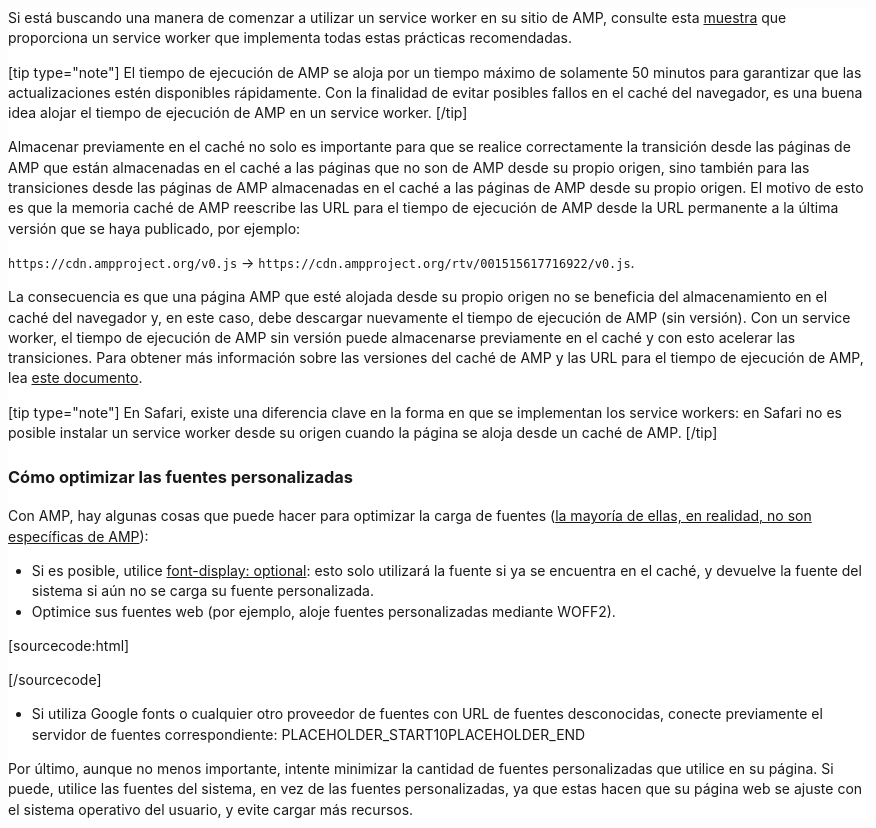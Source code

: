 Si está buscando una manera de comenzar a utilizar un service worker en su sitio de AMP, consulte esta [muestra](https://www.google.com/url?q=https://gist.github.com/sebastianbenz/1d449dee039202d8b7464f1131eae449&sa=D&ust=1529413323498000&usg=AFQjCNE4fepX-hqVeRBW8df43uV5Bi4Llg) que proporciona un service worker que implementa todas estas prácticas recomendadas.

[tip type="note"] El tiempo de ejecución de AMP se aloja por un tiempo máximo de solamente 50 minutos para garantizar que las actualizaciones estén disponibles rápidamente. Con la finalidad de evitar posibles fallos en el caché del navegador, es una buena idea alojar el tiempo de ejecución de AMP en un service worker. [/tip]

Almacenar previamente en el caché no solo es importante para que se realice correctamente la transición desde las páginas de AMP que están almacenadas en el caché a las páginas que no son de AMP desde su propio origen, sino también para las transiciones desde las páginas de AMP almacenadas en el caché a las páginas de AMP desde su propio origen. El motivo de esto es que la memoria caché de AMP reescribe las URL para el tiempo de ejecución de AMP desde la URL permanente a la última versión que se haya publicado, por ejemplo:

`https://cdn.ampproject.org/v0.js` -> `https://cdn.ampproject.org/rtv/001515617716922/v0.js`.

La consecuencia es que una página AMP que esté alojada desde su propio origen no se beneficia del almacenamiento en el caché del navegador y, en este caso, debe descargar nuevamente el tiempo de ejecución de AMP (sin versión). Con un service worker, el tiempo de ejecución de AMP sin versión puede almacenarse previamente en el caché y con esto acelerar las transiciones. Para obtener más información sobre las versiones del caché de AMP y las URL para el tiempo de ejecución de AMP, lea [este documento](https://github.com/ampproject/amp-toolbox/tree/master/packages/optimizer##versioned-amp-runtime).

[tip type="note"] En Safari, existe una diferencia clave en la forma en que se implementan los service workers: en Safari no es posible instalar un service worker desde su origen cuando la página se aloja desde un caché de AMP. [/tip]

### Cómo optimizar las fuentes personalizadas <a name="optimize-custom-fonts"></a>

Con AMP, hay algunas cosas que puede hacer para optimizar la carga de fuentes ([la mayoría de ellas, en realidad, no son específicas de AMP](https://developers.google.com/web/fundamentals/performance/optimizing-content-efficiency/webfont-optimization)):

- Si es posible, utilice [font-display: optional](https://developer.mozilla.org/en-US/docs/Web/CSS/@font-face/font-display): esto solo utilizará la fuente si ya se encuentra en el caché, y devuelve la fuente del sistema si aún no se carga su fuente personalizada.
- Optimice sus fuentes web (por ejemplo, aloje fuentes personalizadas mediante WOFF2).

[sourcecode:html]

<link rel="preload" as="font" href="/bundles/app/fonts/helveticaneue-roman-webfont.woff2" >[/sourcecode]

- Si utiliza Google fonts o cualquier otro proveedor de fuentes con URL de fuentes desconocidas, conecte previamente el servidor de fuentes correspondiente: PLACEHOLDER_START10PLACEHOLDER_END

Por último, aunque no menos importante, intente minimizar la cantidad de fuentes personalizadas que utilice en su página. Si puede, utilice las fuentes del sistema, en vez de las fuentes personalizadas, ya que estas hacen que su página web se ajuste con el sistema operativo del usuario, y evite cargar más recursos.
